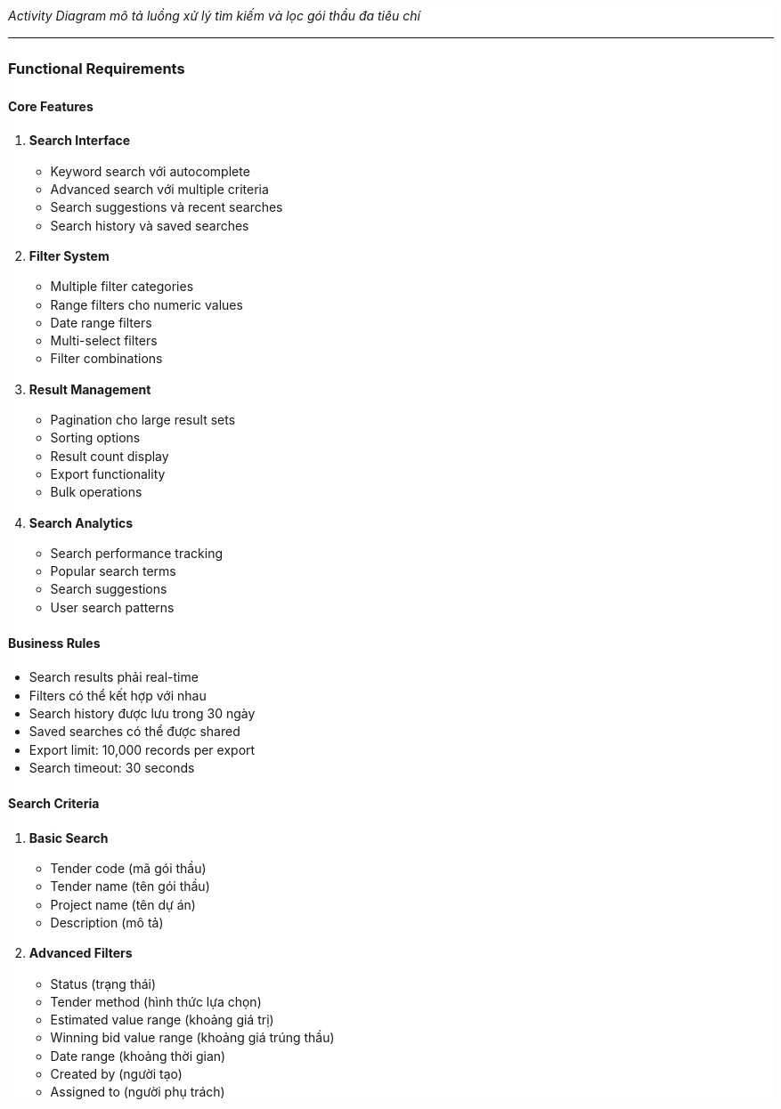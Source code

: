 *Activity Diagram mô tả luồng xử lý tìm kiếm và lọc gói thầu đa tiêu chí*

---

### Functional Requirements

#### Core Features
1. **Search Interface**
   - Keyword search với autocomplete
   - Advanced search với multiple criteria
   - Search suggestions và recent searches
   - Search history và saved searches

2. **Filter System**
   - Multiple filter categories
   - Range filters cho numeric values
   - Date range filters
   - Multi-select filters
   - Filter combinations

3. **Result Management**
   - Pagination cho large result sets
   - Sorting options
   - Result count display
   - Export functionality
   - Bulk operations

4. **Search Analytics**
   - Search performance tracking
   - Popular search terms
   - Search suggestions
   - User search patterns

#### Business Rules
- Search results phải real-time
- Filters có thể kết hợp với nhau
- Search history được lưu trong 30 ngày
- Saved searches có thể được shared
- Export limit: 10,000 records per export
- Search timeout: 30 seconds

#### Search Criteria
1. **Basic Search**
   - Tender code (mã gói thầu)
   - Tender name (tên gói thầu)
   - Project name (tên dự án)
   - Description (mô tả)

2. **Advanced Filters**
   - Status (trạng thái)
   - Tender method (hình thức lựa chọn)
   - Estimated value range (khoảng giá trị)
   - Winning bid value range (khoảng giá trúng thầu)
   - Date range (khoảng thời gian)
   - Created by (người tạo)
   - Assigned to (người phụ trách)
